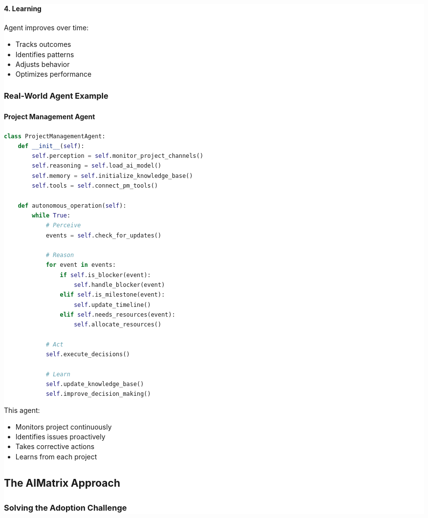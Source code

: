#### **4. Learning**
Agent improves over time:
- Tracks outcomes
- Identifies patterns
- Adjusts behavior
- Optimizes performance

### Real-World Agent Example

#### **Project Management Agent**

```python
class ProjectManagementAgent:
    def __init__(self):
        self.perception = self.monitor_project_channels()
        self.reasoning = self.load_ai_model()
        self.memory = self.initialize_knowledge_base()
        self.tools = self.connect_pm_tools()
    
    def autonomous_operation(self):
        while True:
            # Perceive
            events = self.check_for_updates()
            
            # Reason
            for event in events:
                if self.is_blocker(event):
                    self.handle_blocker(event)
                elif self.is_milestone(event):
                    self.update_timeline()
                elif self.needs_resources(event):
                    self.allocate_resources()
            
            # Act
            self.execute_decisions()
            
            # Learn
            self.update_knowledge_base()
            self.improve_decision_making()
```

This agent:
- Monitors project continuously
- Identifies issues proactively
- Takes corrective actions
- Learns from each project

## The AIMatrix Approach

### Solving the Adoption Challenge

